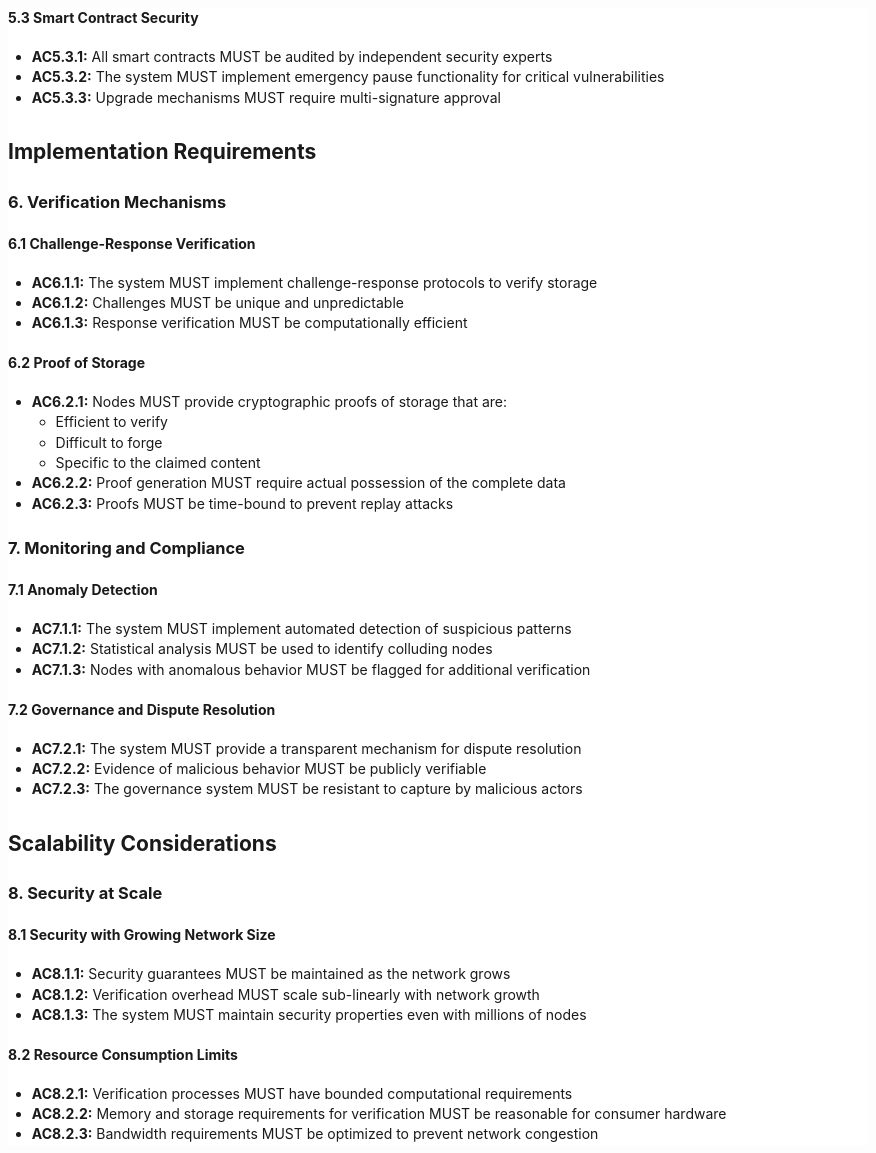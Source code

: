 #### 5.3 Smart Contract Security
- **AC5.3.1:** All smart contracts MUST be audited by independent security experts
- **AC5.3.2:** The system MUST implement emergency pause functionality for critical vulnerabilities
- **AC5.3.3:** Upgrade mechanisms MUST require multi-signature approval

## Implementation Requirements

### 6. Verification Mechanisms

#### 6.1 Challenge-Response Verification
- **AC6.1.1:** The system MUST implement challenge-response protocols to verify storage
- **AC6.1.2:** Challenges MUST be unique and unpredictable
- **AC6.1.3:** Response verification MUST be computationally efficient

#### 6.2 Proof of Storage
- **AC6.2.1:** Nodes MUST provide cryptographic proofs of storage that are:
  - Efficient to verify
  - Difficult to forge
  - Specific to the claimed content
- **AC6.2.2:** Proof generation MUST require actual possession of the complete data
- **AC6.2.3:** Proofs MUST be time-bound to prevent replay attacks

### 7. Monitoring and Compliance

#### 7.1 Anomaly Detection
- **AC7.1.1:** The system MUST implement automated detection of suspicious patterns
- **AC7.1.2:** Statistical analysis MUST be used to identify colluding nodes
- **AC7.1.3:** Nodes with anomalous behavior MUST be flagged for additional verification

#### 7.2 Governance and Dispute Resolution
- **AC7.2.1:** The system MUST provide a transparent mechanism for dispute resolution
- **AC7.2.2:** Evidence of malicious behavior MUST be publicly verifiable
- **AC7.2.3:** The governance system MUST be resistant to capture by malicious actors

## Scalability Considerations

### 8. Security at Scale

#### 8.1 Security with Growing Network Size
- **AC8.1.1:** Security guarantees MUST be maintained as the network grows
- **AC8.1.2:** Verification overhead MUST scale sub-linearly with network growth
- **AC8.1.3:** The system MUST maintain security properties even with millions of nodes

#### 8.2 Resource Consumption Limits
- **AC8.2.1:** Verification processes MUST have bounded computational requirements
- **AC8.2.2:** Memory and storage requirements for verification MUST be reasonable for consumer hardware
- **AC8.2.3:** Bandwidth requirements MUST be optimized to prevent network congestion
